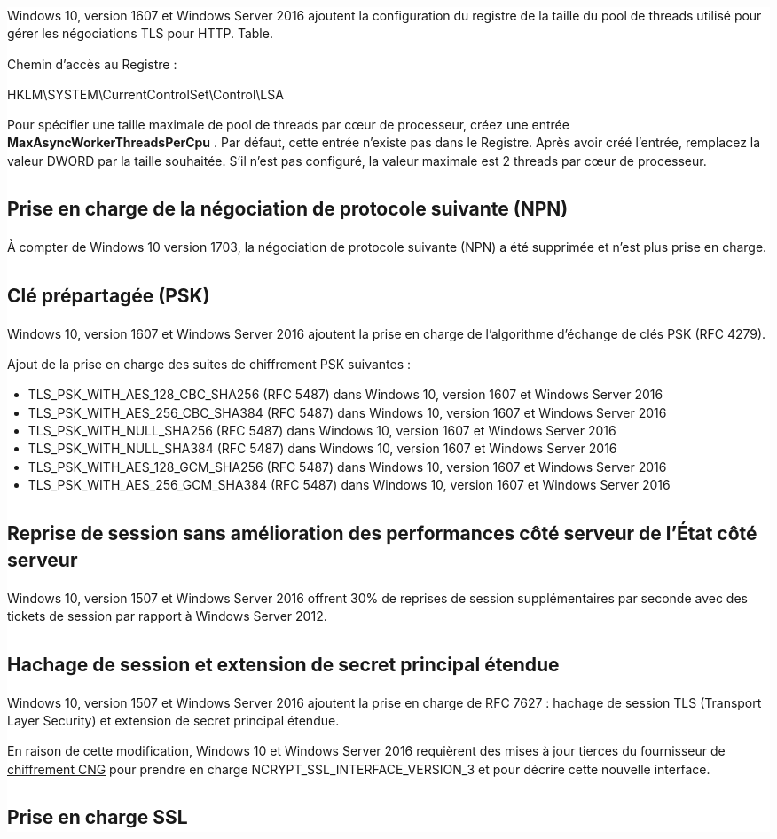 Windows 10, version 1607 et Windows Server 2016 ajoutent la configuration du registre de la taille du pool de threads utilisé pour gérer les négociations TLS pour HTTP. Table.

Chemin d’accès au Registre : 

HKLM\SYSTEM\CurrentControlSet\Control\LSA

Pour spécifier une taille maximale de pool de threads par cœur de processeur, créez une entrée **MaxAsyncWorkerThreadsPerCpu** . Par défaut, cette entrée n’existe pas dans le Registre. Après avoir créé l’entrée, remplacez la valeur DWORD par la taille souhaitée. S’il n’est pas configuré, la valeur maximale est 2 threads par cœur de processeur.

## <a name="next-protocol-negotiation-npn-support"></a>Prise en charge de la négociation de protocole suivante (NPN)

À compter de Windows 10 version 1703, la négociation de protocole suivante (NPN) a été supprimée et n’est plus prise en charge.

## <a name="pre-shared-key-psk"></a>Clé prépartagée (PSK)

Windows 10, version 1607 et Windows Server 2016 ajoutent la prise en charge de l’algorithme d’échange de clés PSK (RFC 4279).

Ajout de la prise en charge des suites de chiffrement PSK suivantes :

- TLS_PSK_WITH_AES_128_CBC_SHA256 (RFC 5487) dans Windows 10, version 1607 et Windows Server 2016
- TLS_PSK_WITH_AES_256_CBC_SHA384 (RFC 5487) dans Windows 10, version 1607 et Windows Server 2016
- TLS_PSK_WITH_NULL_SHA256 (RFC 5487) dans Windows 10, version 1607 et Windows Server 2016
- TLS_PSK_WITH_NULL_SHA384 (RFC 5487) dans Windows 10, version 1607 et Windows Server 2016
- TLS_PSK_WITH_AES_128_GCM_SHA256 (RFC 5487) dans Windows 10, version 1607 et Windows Server 2016
- TLS_PSK_WITH_AES_256_GCM_SHA384 (RFC 5487) dans Windows 10, version 1607 et Windows Server 2016

## <a name="session-resumption-without-server-side-state-server-side-performance-improvements"></a>Reprise de session sans amélioration des performances côté serveur de l’État côté serveur

Windows 10, version 1507 et Windows Server 2016 offrent 30% de reprises de session supplémentaires par seconde avec des tickets de session par rapport à Windows Server 2012.

## <a name="session-hash-and-extended-master-secret-extension"></a>Hachage de session et extension de secret principal étendue

Windows 10, version 1507 et Windows Server 2016 ajoutent la prise en charge de RFC 7627 : hachage de session TLS (Transport Layer Security) et extension de secret principal étendue.

En raison de cette modification, Windows 10 et Windows Server 2016 requièrent des mises à jour tierces du [fournisseur de chiffrement CNG](https://msdn.microsoft.com/library/windows/desktop/ff468652.aspx) pour prendre en charge NCRYPT_SSL_INTERFACE_VERSION_3 et pour décrire cette nouvelle interface.


## <a name="ssl-support"></a>Prise en charge SSL
